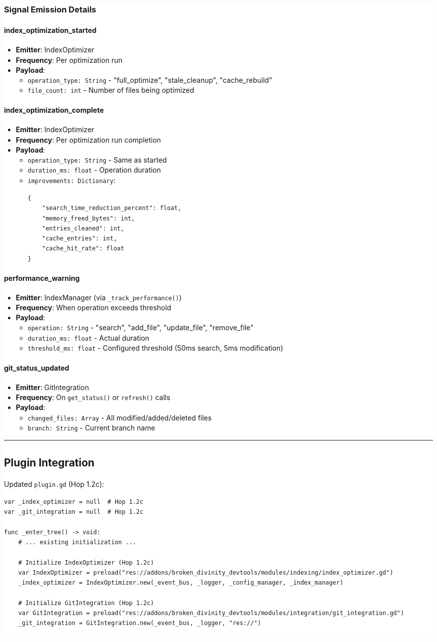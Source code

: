 ### **Signal Emission Details**

#### **index_optimization_started**
- **Emitter**: IndexOptimizer
- **Frequency**: Per optimization run
- **Payload**:
  - `operation_type: String` - "full_optimize", "stale_cleanup", "cache_rebuild"
  - `file_count: int` - Number of files being optimized

#### **index_optimization_complete**
- **Emitter**: IndexOptimizer
- **Frequency**: Per optimization run completion
- **Payload**:
  - `operation_type: String` - Same as started
  - `duration_ms: float` - Operation duration
  - `improvements: Dictionary`:
    ```gdscript
    {
    	"search_time_reduction_percent": float,
    	"memory_freed_bytes": int,
    	"entries_cleaned": int,
    	"cache_entries": int,
    	"cache_hit_rate": float
    }
    ```

#### **performance_warning**
- **Emitter**: IndexManager (via `_track_performance()`)
- **Frequency**: When operation exceeds threshold
- **Payload**:
  - `operation: String` - "search", "add_file", "update_file", "remove_file"
  - `duration_ms: float` - Actual duration
  - `threshold_ms: float` - Configured threshold (50ms search, 5ms modification)

#### **git_status_updated**
- **Emitter**: GitIntegration
- **Frequency**: On `get_status()` or `refresh()` calls
- **Payload**:
  - `changed_files: Array` - All modified/added/deleted files
  - `branch: String` - Current branch name

---

## **Plugin Integration**

Updated `plugin.gd` (Hop 1.2c):

```gdscript
var _index_optimizer = null  # Hop 1.2c
var _git_integration = null  # Hop 1.2c

func _enter_tree() -> void:
	# ... existing initialization ...
	
	# Initialize IndexOptimizer (Hop 1.2c)
	var IndexOptimizer = preload("res://addons/broken_divinity_devtools/modules/indexing/index_optimizer.gd")
	_index_optimizer = IndexOptimizer.new(_event_bus, _logger, _config_manager, _index_manager)
	
	# Initialize GitIntegration (Hop 1.2c)
	var GitIntegration = preload("res://addons/broken_divinity_devtools/modules/integration/git_integration.gd")
	_git_integration = GitIntegration.new(_event_bus, _logger, "res://")
	
```